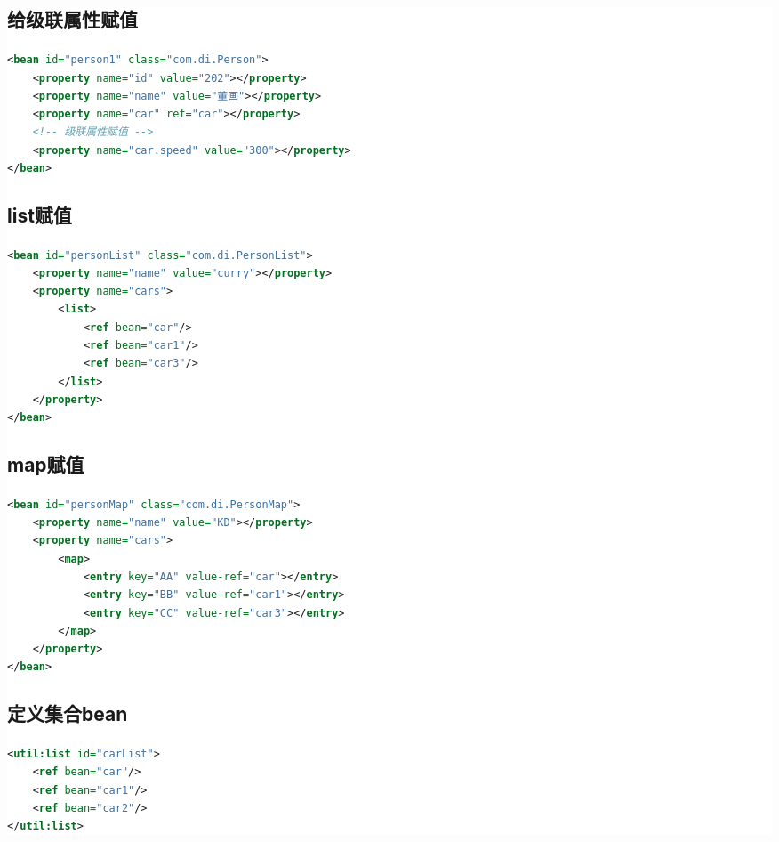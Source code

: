 ## 给级联属性赋值

```xml
<bean id="person1" class="com.di.Person">
	<property name="id" value="202"></property>
	<property name="name" value="董画"></property>
	<property name="car" ref="car"></property>
	<!-- 级联属性赋值 -->
	<property name="car.speed" value="300"></property>
</bean>
```

## list赋值

```xml
<bean id="personList" class="com.di.PersonList">
	<property name="name" value="curry"></property>
	<property name="cars">
		<list>
			<ref bean="car"/>
			<ref bean="car1"/>
			<ref bean="car3"/>
		</list>
	</property>	
</bean>
```

## map赋值

```xml
<bean id="personMap" class="com.di.PersonMap">
	<property name="name" value="KD"></property>
	<property name="cars">
		<map>
			<entry key="AA" value-ref="car"></entry>
			<entry key="BB" value-ref="car1"></entry>
			<entry key="CC" value-ref="car3"></entry>
		</map>
	</property>
</bean>
```

## 定义集合bean

```xml
<util:list id="carList">
	<ref bean="car"/>
	<ref bean="car1"/>
	<ref bean="car2"/>
</util:list>
```
